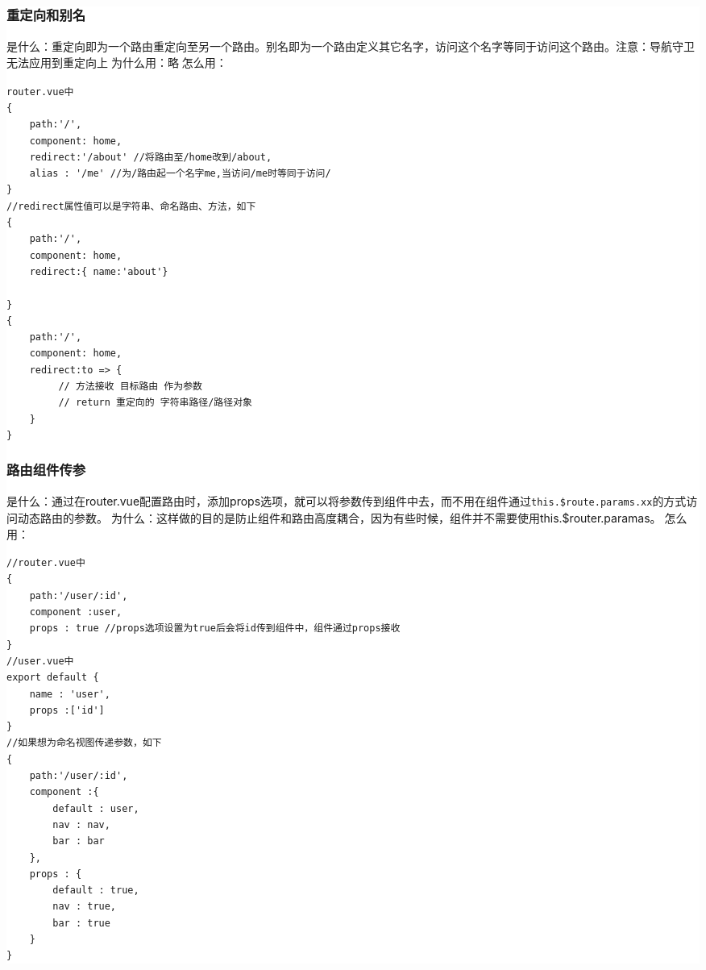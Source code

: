### 重定向和别名
是什么：重定向即为一个路由重定向至另一个路由。别名即为一个路由定义其它名字，访问这个名字等同于访问这个路由。注意：导航守卫无法应用到重定向上
为什么用：略
怎么用：

```
router.vue中
{
    path:'/',
    component: home,
    redirect:'/about' //将路由至/home改到/about,
    alias : '/me' //为/路由起一个名字me,当访问/me时等同于访问/
}
//redirect属性值可以是字符串、命名路由、方法，如下
{
    path:'/',
    component: home,
    redirect:{ name:'about'}

}
{
    path:'/',
    component: home,
    redirect:to => {
         // 方法接收 目标路由 作为参数
         // return 重定向的 字符串路径/路径对象
    }
}

```

### 路由组件传参
是什么：通过在router.vue配置路由时，添加props选项，就可以将参数传到组件中去，而不用在组件通过```this.$route.params.xx```的方式访问动态路由的参数。
为什么：这样做的目的是防止组件和路由高度耦合，因为有些时候，组件并不需要使用this.$router.paramas。
怎么用：

```
//router.vue中
{
    path:'/user/:id',
    component :user,
    props : true //props选项设置为true后会将id传到组件中，组件通过props接收
}
//user.vue中
export default {
    name : 'user',
    props :['id']
}
//如果想为命名视图传递参数，如下
{
    path:'/user/:id',
    component :{
        default : user,
        nav : nav,
        bar : bar
    },
    props : {
        default : true,
        nav : true,
        bar : true
    }
}
```
